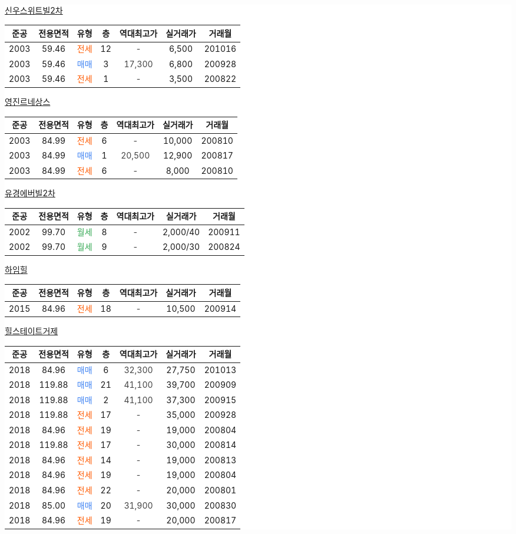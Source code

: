 [신우스위트빌2차](https://search.naver.com/search.naver?query=%EA%B2%BD%EC%83%81%EB%82%A8%EB%8F%84+%EA%B1%B0%EC%A0%9C%EC%8B%9C+%EC%83%81%EB%8F%99%EB%8F%99+%EC%8B%A0%EC%9A%B0%EC%8A%A4%EC%9C%84%ED%8A%B8%EB%B9%8C2%EC%B0%A8)

|준공|전용면적|유형|층|역대최고가|실거래가|거래월|
|:---:|:---:|:---:|:---:|:---:|:---:|:---:|
|2003|59.46|<span style="color:#ff5a00">전세</span>|12|<span style="color:#444444">-</span>|6,500|201016|
|2003|59.46|<span style="color:#4285f3">매매</span>|3|<span style="color:#444444">17,300</span>|6,800|200928|
|2003|59.46|<span style="color:#ff5a00">전세</span>|1|<span style="color:#444444">-</span>|3,500|200822|

[영진르네상스](https://search.naver.com/search.naver?query=%EA%B2%BD%EC%83%81%EB%82%A8%EB%8F%84+%EA%B1%B0%EC%A0%9C%EC%8B%9C+%EC%83%81%EB%8F%99%EB%8F%99+%EC%98%81%EC%A7%84%EB%A5%B4%EB%84%A4%EC%83%81%EC%8A%A4)

|준공|전용면적|유형|층|역대최고가|실거래가|거래월|
|:---:|:---:|:---:|:---:|:---:|:---:|:---:|
|2003|84.99|<span style="color:#ff5a00">전세</span>|6|<span style="color:#444444">-</span>|10,000|200810|
|2003|84.99|<span style="color:#4285f3">매매</span>|1|<span style="color:#444444">20,500</span>|12,900|200817|
|2003|84.99|<span style="color:#ff5a00">전세</span>|6|<span style="color:#444444">-</span>|8,000|200810|

[유경에버빌2차](https://search.naver.com/search.naver?query=%EA%B2%BD%EC%83%81%EB%82%A8%EB%8F%84+%EA%B1%B0%EC%A0%9C%EC%8B%9C+%EC%83%81%EB%8F%99%EB%8F%99+%EC%9C%A0%EA%B2%BD%EC%97%90%EB%B2%84%EB%B9%8C2%EC%B0%A8)

|준공|전용면적|유형|층|역대최고가|실거래가|거래월|
|:---:|:---:|:---:|:---:|:---:|:---:|:---:|
|2002|99.70|<span style="color:#34a853">월세</span>|8|<span style="color:#444444">-</span>|2,000/40|200911|
|2002|99.70|<span style="color:#34a853">월세</span>|9|<span style="color:#444444">-</span>|2,000/30|200824|

[하임힐](https://search.naver.com/search.naver?query=%EA%B2%BD%EC%83%81%EB%82%A8%EB%8F%84+%EA%B1%B0%EC%A0%9C%EC%8B%9C+%EC%83%81%EB%8F%99%EB%8F%99+%ED%95%98%EC%9E%84%ED%9E%90)

|준공|전용면적|유형|층|역대최고가|실거래가|거래월|
|:---:|:---:|:---:|:---:|:---:|:---:|:---:|
|2015|84.96|<span style="color:#ff5a00">전세</span>|18|<span style="color:#444444">-</span>|10,500|200914|

[힐스테이트거제](https://search.naver.com/search.naver?query=%EA%B2%BD%EC%83%81%EB%82%A8%EB%8F%84+%EA%B1%B0%EC%A0%9C%EC%8B%9C+%EC%83%81%EB%8F%99%EB%8F%99+%ED%9E%90%EC%8A%A4%ED%85%8C%EC%9D%B4%ED%8A%B8%EA%B1%B0%EC%A0%9C)

|준공|전용면적|유형|층|역대최고가|실거래가|거래월|
|:---:|:---:|:---:|:---:|:---:|:---:|:---:|
|2018|84.96|<span style="color:#4285f3">매매</span>|6|<span style="color:#444444">32,300</span>|27,750|201013|
|2018|119.88|<span style="color:#4285f3">매매</span>|21|<span style="color:#444444">41,100</span>|39,700|200909|
|2018|119.88|<span style="color:#4285f3">매매</span>|2|<span style="color:#444444">41,100</span>|37,300|200915|
|2018|119.88|<span style="color:#ff5a00">전세</span>|17|<span style="color:#444444">-</span>|35,000|200928|
|2018|84.96|<span style="color:#ff5a00">전세</span>|19|<span style="color:#444444">-</span>|19,000|200804|
|2018|119.88|<span style="color:#ff5a00">전세</span>|17|<span style="color:#444444">-</span>|30,000|200814|
|2018|84.96|<span style="color:#ff5a00">전세</span>|14|<span style="color:#444444">-</span>|19,000|200813|
|2018|84.96|<span style="color:#ff5a00">전세</span>|19|<span style="color:#444444">-</span>|19,000|200804|
|2018|84.96|<span style="color:#ff5a00">전세</span>|22|<span style="color:#444444">-</span>|20,000|200801|
|2018|85.00|<span style="color:#4285f3">매매</span>|20|<span style="color:#444444">31,900</span>|30,000|200830|
|2018|84.96|<span style="color:#ff5a00">전세</span>|19|<span style="color:#444444">-</span>|20,000|200817|
